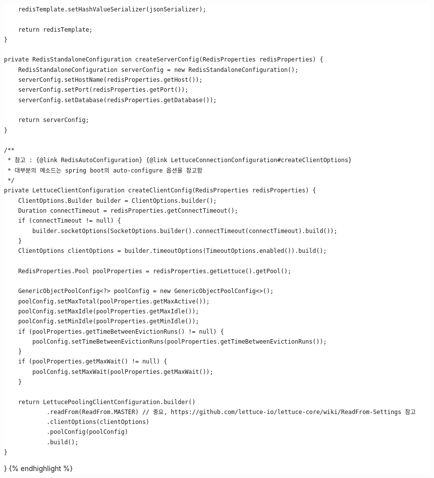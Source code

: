         redisTemplate.setHashValueSerializer(jsonSerializer);

        return redisTemplate;
    }

    private RedisStandaloneConfiguration createServerConfig(RedisProperties redisProperties) {
        RedisStandaloneConfiguration serverConfig = new RedisStandaloneConfiguration();
        serverConfig.setHostName(redisProperties.getHost());
        serverConfig.setPort(redisProperties.getPort());
        serverConfig.setDatabase(redisProperties.getDatabase());

        return serverConfig;
    }

    /**
     * 참고 : {@link RedisAutoConfiguration} {@link LettuceConnectionConfiguration#createClientOptions}
     * 대부분의 메소드는 spring boot의 auto-configure 옵션을 참고함
     */
    private LettuceClientConfiguration createClientConfig(RedisProperties redisProperties) {
        ClientOptions.Builder builder = ClientOptions.builder();
        Duration connectTimeout = redisProperties.getConnectTimeout();
        if (connectTimeout != null) {
            builder.socketOptions(SocketOptions.builder().connectTimeout(connectTimeout).build());
        }
        ClientOptions clientOptions = builder.timeoutOptions(TimeoutOptions.enabled()).build();

        RedisProperties.Pool poolProperties = redisProperties.getLettuce().getPool();

        GenericObjectPoolConfig<?> poolConfig = new GenericObjectPoolConfig<>();
        poolConfig.setMaxTotal(poolProperties.getMaxActive());
        poolConfig.setMaxIdle(poolProperties.getMaxIdle());
        poolConfig.setMinIdle(poolProperties.getMinIdle());
        if (poolProperties.getTimeBetweenEvictionRuns() != null) {
            poolConfig.setTimeBetweenEvictionRuns(poolProperties.getTimeBetweenEvictionRuns());
        }
        if (poolProperties.getMaxWait() != null) {
            poolConfig.setMaxWait(poolProperties.getMaxWait());
        }

        return LettucePoolingClientConfiguration.builder()
                .readFrom(ReadFrom.MASTER) // 중요, https://github.com/lettuce-io/lettuce-core/wiki/ReadFrom-Settings 참고
                .clientOptions(clientOptions)
                .poolConfig(poolConfig)
                .build();
    }

}
{% endhighlight %}